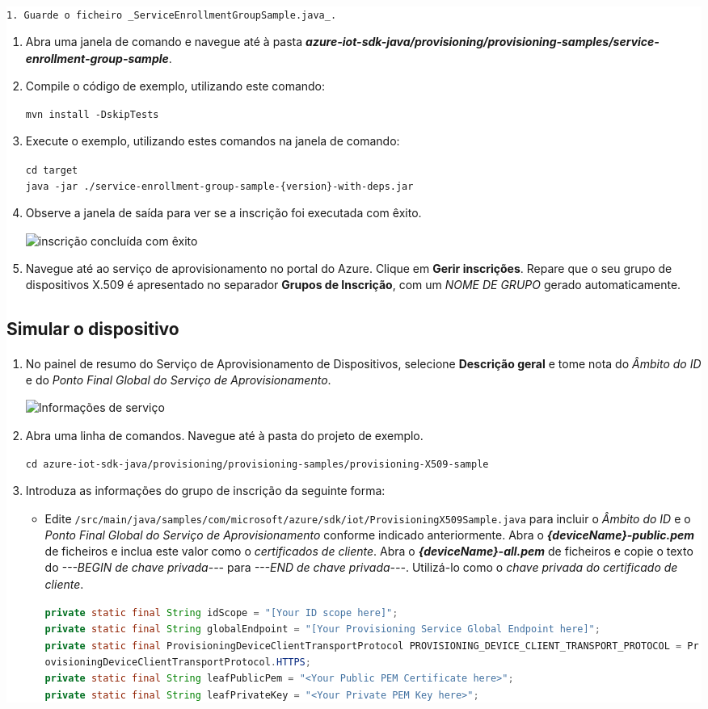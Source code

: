     1. Guarde o ficheiro _ServiceEnrollmentGroupSample.java_. 

1. Abra uma janela de comando e navegue até à pasta **_azure-iot-sdk-java/provisioning/provisioning-samples/service-enrollment-group-sample_**.

1. Compile o código de exemplo, utilizando este comando:

    ```cmd\sh
    mvn install -DskipTests
    ```

1. Execute o exemplo, utilizando estes comandos na janela de comando:

    ```cmd\sh
    cd target
    java -jar ./service-enrollment-group-sample-{version}-with-deps.jar
    ```

1. Observe a janela de saída para ver se a inscrição foi executada com êxito.

    ![inscrição concluída com êxito](./media/tutorial-group-enrollments/enrollment.png) 

1. Navegue até ao serviço de aprovisionamento no portal do Azure. Clique em **Gerir inscrições**. Repare que o seu grupo de dispositivos X.509 é apresentado no separador **Grupos de Inscrição**, com um *NOME DE GRUPO* gerado automaticamente. 


## <a name="simulate-the-device"></a>Simular o dispositivo

1. No painel de resumo do Serviço de Aprovisionamento de Dispositivos, selecione **Descrição geral** e tome nota do _Âmbito do ID_ e do _Ponto Final Global do Serviço de Aprovisionamento_.

    ![Informações de serviço](./media/tutorial-group-enrollments/extract-dps-endpoints.png)

1. Abra uma linha de comandos. Navegue até à pasta do projeto de exemplo.

    ```cmd/sh
    cd azure-iot-sdk-java/provisioning/provisioning-samples/provisioning-X509-sample
    ```

1. Introduza as informações do grupo de inscrição da seguinte forma:

    - Edite `/src/main/java/samples/com/microsoft/azure/sdk/iot/ProvisioningX509Sample.java` para incluir o _Âmbito do ID_ e o _Ponto Final Global do Serviço de Aprovisionamento_ conforme indicado anteriormente. Abra o  **_{deviceName}-public.pem_**  de ficheiros e inclua este valor como o _certificados de cliente_. Abra o  **_{deviceName}-all.pem_**  de ficheiros e copie o texto do _---BEGIN de chave privada---_ para _---END de chave privada---_.  Utilizá-lo como o _chave privada do certificado de cliente_.

        ```java
        private static final String idScope = "[Your ID scope here]";
        private static final String globalEndpoint = "[Your Provisioning Service Global Endpoint here]";
        private static final ProvisioningDeviceClientTransportProtocol PROVISIONING_DEVICE_CLIENT_TRANSPORT_PROTOCOL = ProvisioningDeviceClientTransportProtocol.HTTPS;
        private static final String leafPublicPem = "<Your Public PEM Certificate here>";
        private static final String leafPrivateKey = "<Your Private PEM Key here>";
        ```
